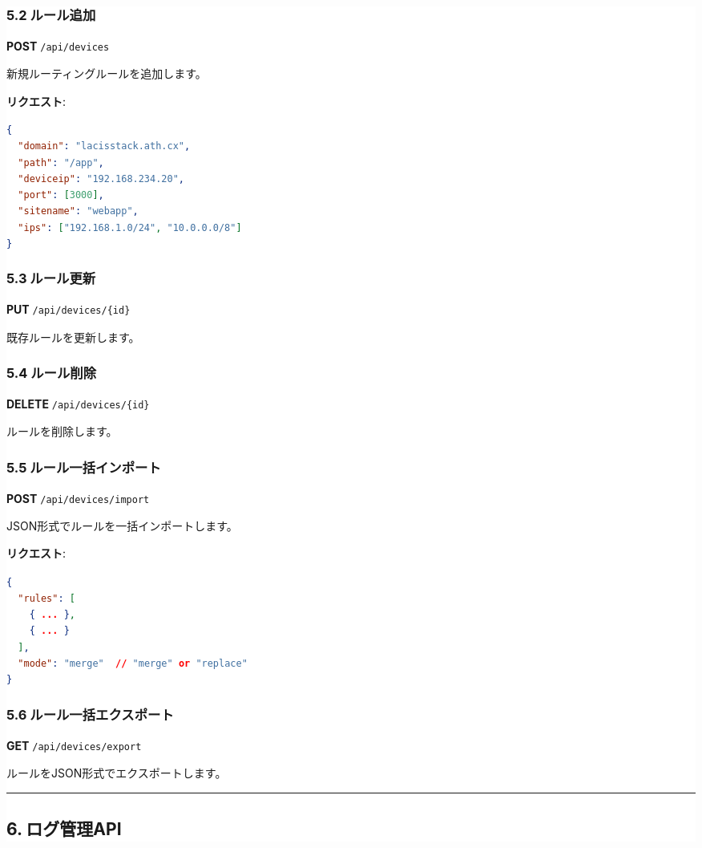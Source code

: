 ### 5.2 ルール追加

**POST** `/api/devices`

新規ルーティングルールを追加します。

**リクエスト**:
```json
{
  "domain": "lacisstack.ath.cx",
  "path": "/app",
  "deviceip": "192.168.234.20",
  "port": [3000],
  "sitename": "webapp",
  "ips": ["192.168.1.0/24", "10.0.0.0/8"]
}
```

### 5.3 ルール更新

**PUT** `/api/devices/{id}`

既存ルールを更新します。

### 5.4 ルール削除

**DELETE** `/api/devices/{id}`

ルールを削除します。

### 5.5 ルール一括インポート

**POST** `/api/devices/import`

JSON形式でルールを一括インポートします。

**リクエスト**:
```json
{
  "rules": [
    { ... },
    { ... }
  ],
  "mode": "merge"  // "merge" or "replace"
}
```

### 5.6 ルール一括エクスポート

**GET** `/api/devices/export`

ルールをJSON形式でエクスポートします。

---

## 6. ログ管理API
